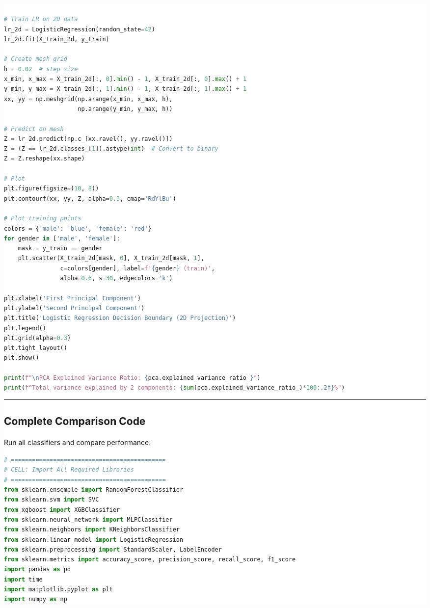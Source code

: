 ```python

# Train LR on 2D data
lr_2d = LogisticRegression(random_state=42)
lr_2d.fit(X_train_2d, y_train)

# Create mesh grid
h = 0.02  # step size
x_min, x_max = X_train_2d[:, 0].min() - 1, X_train_2d[:, 0].max() + 1
y_min, y_max = X_train_2d[:, 1].min() - 1, X_train_2d[:, 1].max() + 1
xx, yy = np.meshgrid(np.arange(x_min, x_max, h),
                     np.arange(y_min, y_max, h))

# Predict on mesh
Z = lr_2d.predict(np.c_[xx.ravel(), yy.ravel()])
Z = (Z == lr_2d.classes_[1]).astype(int)  # Convert to binary
Z = Z.reshape(xx.shape)

# Plot
plt.figure(figsize=(10, 8))
plt.contourf(xx, yy, Z, alpha=0.3, cmap='RdYlBu')

# Plot training points
colors = {'male': 'blue', 'female': 'red'}
for gender in ['male', 'female']:
    mask = y_train == gender
    plt.scatter(X_train_2d[mask, 0], X_train_2d[mask, 1],
                c=colors[gender], label=f'{gender} (train)',
                alpha=0.6, s=30, edgecolors='k')

plt.xlabel('First Principal Component')
plt.ylabel('Second Principal Component')
plt.title('Logistic Regression Decision Boundary (2D Projection)')
plt.legend()
plt.grid(alpha=0.3)
plt.tight_layout()
plt.show()

print(f"\nPCA Explained Variance Ratio: {pca.explained_variance_ratio_}")
print(f"Total variance explained by 2 components: {sum(pca.explained_variance_ratio_)*100:.2f}%")
```

---

## Complete Comparison Code

Run all classifiers and compare performance:

```python
# ============================================
# CELL: Import All Required Libraries
# ============================================
from sklearn.ensemble import RandomForestClassifier
from sklearn.svm import SVC
from xgboost import XGBClassifier
from sklearn.neural_network import MLPClassifier
from sklearn.neighbors import KNeighborsClassifier
from sklearn.linear_model import LogisticRegression
from sklearn.preprocessing import StandardScaler, LabelEncoder
from sklearn.metrics import accuracy_score, precision_score, recall_score, f1_score
import pandas as pd
import time
import matplotlib.pyplot as plt
import numpy as np

```